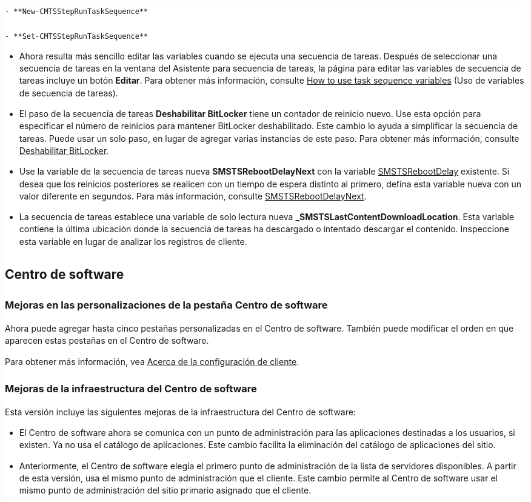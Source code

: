     - **New-CMTSStepRunTaskSequence**

    - **Set-CMTSStepRunTaskSequence**

- Ahora resulta más sencillo editar las variables cuando se ejecuta una secuencia de tareas. Después de seleccionar una secuencia de tareas en la ventana del Asistente para secuencia de tareas, la página para editar las variables de secuencia de tareas incluye un botón **Editar**. Para obtener más información, consulte [How to use task sequence variables](/sccm/osd/understand/using-task-sequence-variables#bkmk_set-tswiz) (Uso de variables de secuencia de tareas).

- El paso de la secuencia de tareas **Deshabilitar BitLocker** tiene un contador de reinicio nuevo. Use esta opción para especificar el número de reinicios para mantener BitLocker deshabilitado. Este cambio lo ayuda a simplificar la secuencia de tareas. Puede usar un solo paso, en lugar de agregar varias instancias de este paso.  Para obtener más información, consulte [Deshabilitar BitLocker](/sccm/osd/understand/task-sequence-steps#BKMK_DisableBitLocker).

- Use la variable de la secuencia de tareas nueva **SMSTSRebootDelayNext** con la variable [SMSTSRebootDelay](/sccm/osd/understand/task-sequence-variables#SMSTSRebootDelay) existente. Si desea que los reinicios posteriores se realicen con un tiempo de espera distinto al primero, defina esta variable nueva con un valor diferente en segundos.  Para más información, consulte [SMSTSRebootDelayNext](/sccm/osd/understand/task-sequence-variables#SMSTSRebootDelayNext).

- La secuencia de tareas establece una variable de solo lectura nueva **_SMSTSLastContentDownloadLocation**. Esta variable contiene la última ubicación donde la secuencia de tareas ha descargado o intentado descargar el contenido. Inspeccione esta variable en lugar de analizar los registros de cliente.


## <a name="bkmk_userxp"></a> Centro de software

### <a name="improvements-to-software-center-tab-customizations"></a>Mejoras en las personalizaciones de la pestaña Centro de software


Ahora puede agregar hasta cinco pestañas personalizadas en el Centro de software. También puede modificar el orden en que aparecen estas pestañas en el Centro de software.

Para obtener más información, vea [Acerca de la configuración de cliente](/sccm/core/clients/deploy/about-client-settings#software-center).

### <a name="software-center-infrastructure-improvements"></a>Mejoras de la infraestructura del Centro de software



Esta versión incluye las siguientes mejoras de la infraestructura del Centro de software:

- El Centro de software ahora se comunica con un punto de administración para las aplicaciones destinadas a los usuarios, si existen. Ya no usa el catálogo de aplicaciones. Este cambio facilita la eliminación del catálogo de aplicaciones del sitio.

- Anteriormente, el Centro de software elegía el primero punto de administración de la lista de servidores disponibles. A partir de esta versión, usa el mismo punto de administración que el cliente. Este cambio permite al Centro de software usar el mismo punto de administración del sitio primario asignado que el cliente.
